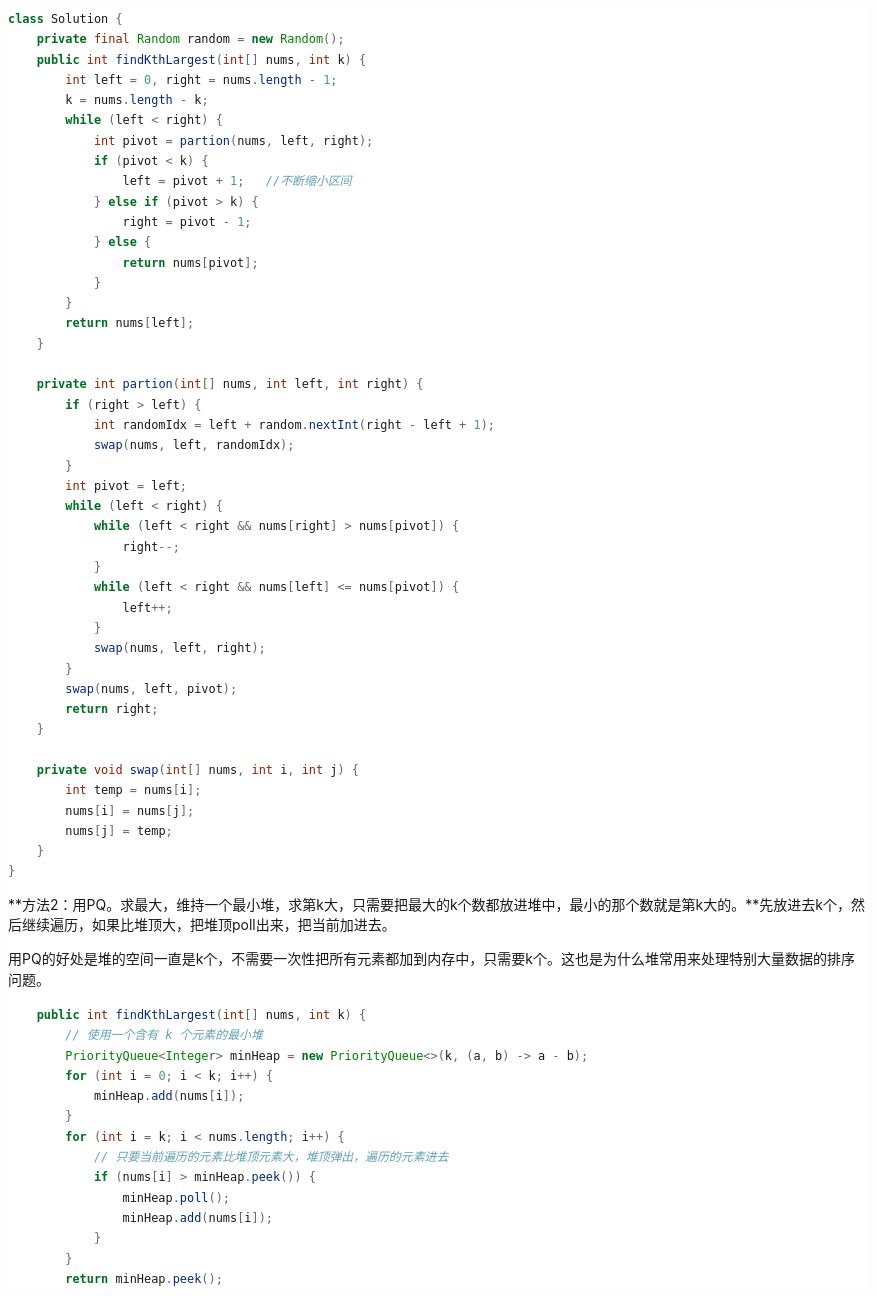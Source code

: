 ```java
class Solution {
    private final Random random = new Random();
    public int findKthLargest(int[] nums, int k) {
        int left = 0, right = nums.length - 1;
        k = nums.length - k;
        while (left < right) {
            int pivot = partion(nums, left, right);
            if (pivot < k) {
                left = pivot + 1;   //不断缩小区间
            } else if (pivot > k) {
                right = pivot - 1;
            } else {
                return nums[pivot];
            }
        }
        return nums[left];
    }

    private int partion(int[] nums, int left, int right) {
        if (right > left) {
            int randomIdx = left + random.nextInt(right - left + 1);
            swap(nums, left, randomIdx);
        }
        int pivot = left;
        while (left < right) {
            while (left < right && nums[right] > nums[pivot]) {
                right--;
            }  
            while (left < right && nums[left] <= nums[pivot]) {
                left++;
            }  
            swap(nums, left, right);
        }
        swap(nums, left, pivot);
        return right;
    }

    private void swap(int[] nums, int i, int j) {
        int temp = nums[i];
        nums[i] = nums[j];
        nums[j] = temp;
    }
}
```

**方法2：用PQ。求最大，维持一个最小堆，求第k大，只需要把最大的k个数都放进堆中，最小的那个数就是第k大的。**先放进去k个，然后继续遍历，如果比堆顶大，把堆顶poll出来，把当前加进去。

用PQ的好处是堆的空间一直是k个，不需要一次性把所有元素都加到内存中，只需要k个。这也是为什么堆常用来处理特别大量数据的排序问题。

```java
    public int findKthLargest(int[] nums, int k) {
        // 使用一个含有 k 个元素的最小堆
        PriorityQueue<Integer> minHeap = new PriorityQueue<>(k, (a, b) -> a - b);
        for (int i = 0; i < k; i++) {
            minHeap.add(nums[i]);
        }
        for (int i = k; i < nums.length; i++) {
            // 只要当前遍历的元素比堆顶元素大，堆顶弹出，遍历的元素进去
            if (nums[i] > minHeap.peek()) {
                minHeap.poll();
                minHeap.add(nums[i]);
            }
        }
        return minHeap.peek();
```